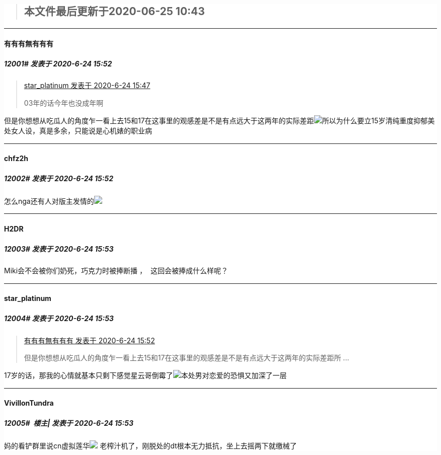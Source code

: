 > ## **本文件最后更新于2020-06-25 10:43** 


*****

####  有有有無有有有  
##### 12001#       发表于 2020-6-24 15:52


<blockquote><a href="httphttps://bbs.saraba1st.com/2b/forum.php?mod=redirect&amp;goto=findpost&amp;pid=47935267&amp;ptid=1942338" target="_blank">star_platinum 发表于 2020-6-24 15:47</a>

03年的话今年也没成年啊</blockquote>
但是你想想从吃瓜人的角度乍一看上去15和17在这事里的观感差是不是有点远大于这两年的实际差距<img src="https://static.saraba1st.com/image/smiley/face2017/067.png" referrerpolicy="no-referrer">所以为什么要立15岁清纯重度抑郁美处女人设，真是多余，只能说是心机婊的职业病


*****

####  chfz2h  
##### 12002#       发表于 2020-6-24 15:52


怎么nga还有人对版主发情的<img src="https://static.saraba1st.com/image/smiley/face2017/067.png" referrerpolicy="no-referrer">


*****

####  H2DR  
##### 12003#       发表于 2020-6-24 15:53


Miki会不会被你们奶死，巧克力时被捧断播 ，  这回会被捧成什么样呢？


*****

####  star_platinum  
##### 12004#       发表于 2020-6-24 15:53


<blockquote><a href="httphttps://bbs.saraba1st.com/2b/forum.php?mod=redirect&amp;goto=findpost&amp;pid=47935331&amp;ptid=1942338" target="_blank">有有有無有有有 发表于 2020-6-24 15:52</a>

但是你想想从吃瓜人的角度乍一看上去15和17在这事里的观感差是不是有点远大于这两年的实际差距所 ...</blockquote>
17岁的话，那我的心情就基本只剩下感觉星云哥倒霉了<img src="https://static.saraba1st.com/image/smiley/face2017/067.png" referrerpolicy="no-referrer">本处男对恋爱的恐惧又加深了一层


*****

####  VivillonTundra  
##### 12005#         楼主| 发表于 2020-6-24 15:53


妈的看铲群里说cn虚拟莲华<img src="https://static.saraba1st.com/image/smiley/face2017/068.png" referrerpolicy="no-referrer">
老榨汁机了，刚脱处的dt根本无力抵抗，坐上去摇两下就缴械了

